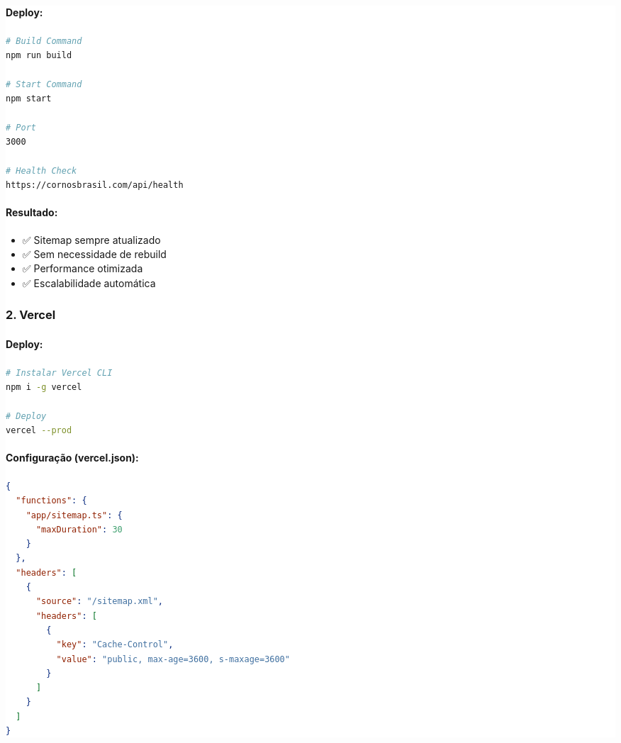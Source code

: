 #### **Deploy:**
```bash
# Build Command
npm run build

# Start Command
npm start

# Port
3000

# Health Check
https://cornosbrasil.com/api/health
```

#### **Resultado:**
- ✅ Sitemap sempre atualizado
- ✅ Sem necessidade de rebuild
- ✅ Performance otimizada
- ✅ Escalabilidade automática

### **2. Vercel**

#### **Deploy:**
```bash
# Instalar Vercel CLI
npm i -g vercel

# Deploy
vercel --prod
```

#### **Configuração (vercel.json):**
```json
{
  "functions": {
    "app/sitemap.ts": {
      "maxDuration": 30
    }
  },
  "headers": [
    {
      "source": "/sitemap.xml",
      "headers": [
        {
          "key": "Cache-Control",
          "value": "public, max-age=3600, s-maxage=3600"
        }
      ]
    }
  ]
}
```
